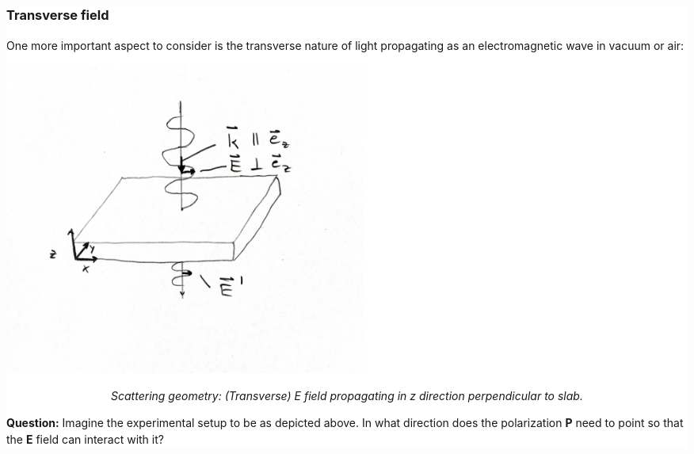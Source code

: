 


### Transverse field

One more important aspect to consider is the transverse nature of light propagating as an electromagnetic wave in vacuum or air:

<p>
	<img src=".assets/figure_scattering_geometry.jpeg" width="450"/>
  <figcaption><center><em>Scattering geometry: (Transverse) E field propagating in z direction perpendicular to slab.</em></center></figcaption>
</p>

**Question:** Imagine the experimental setup to be as depicted above. In what direction does the polarization $\mathbf P$ need to point so that the $\mathbf E$ field can interact with it?
